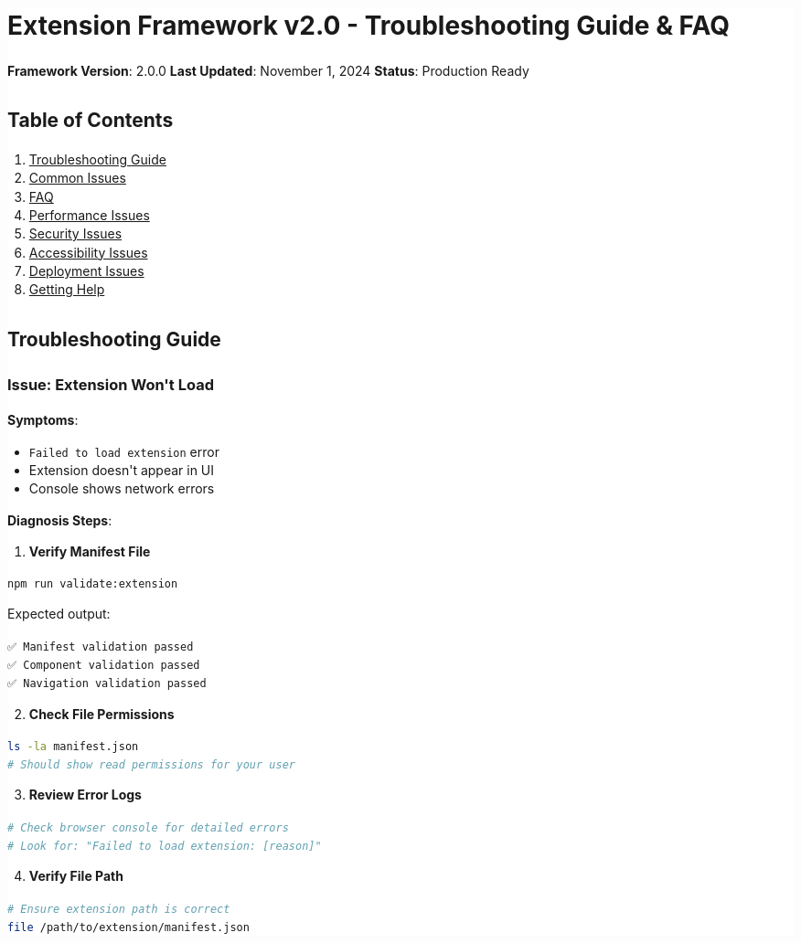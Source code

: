 # Extension Framework v2.0 - Troubleshooting Guide & FAQ

**Framework Version**: 2.0.0
**Last Updated**: November 1, 2024
**Status**: Production Ready

## Table of Contents

1. [Troubleshooting Guide](#troubleshooting-guide)
2. [Common Issues](#common-issues)
3. [FAQ](#faq)
4. [Performance Issues](#performance-issues)
5. [Security Issues](#security-issues)
6. [Accessibility Issues](#accessibility-issues)
7. [Deployment Issues](#deployment-issues)
8. [Getting Help](#getting-help)

## Troubleshooting Guide

### Issue: Extension Won't Load

**Symptoms**:
- `Failed to load extension` error
- Extension doesn't appear in UI
- Console shows network errors

**Diagnosis Steps**:

1. **Verify Manifest File**
```bash
npm run validate:extension
```

Expected output:
```
✅ Manifest validation passed
✅ Component validation passed
✅ Navigation validation passed
```

2. **Check File Permissions**
```bash
ls -la manifest.json
# Should show read permissions for your user
```

3. **Review Error Logs**
```bash
# Check browser console for detailed errors
# Look for: "Failed to load extension: [reason]"
```

4. **Verify File Path**
```bash
# Ensure extension path is correct
file /path/to/extension/manifest.json
```
